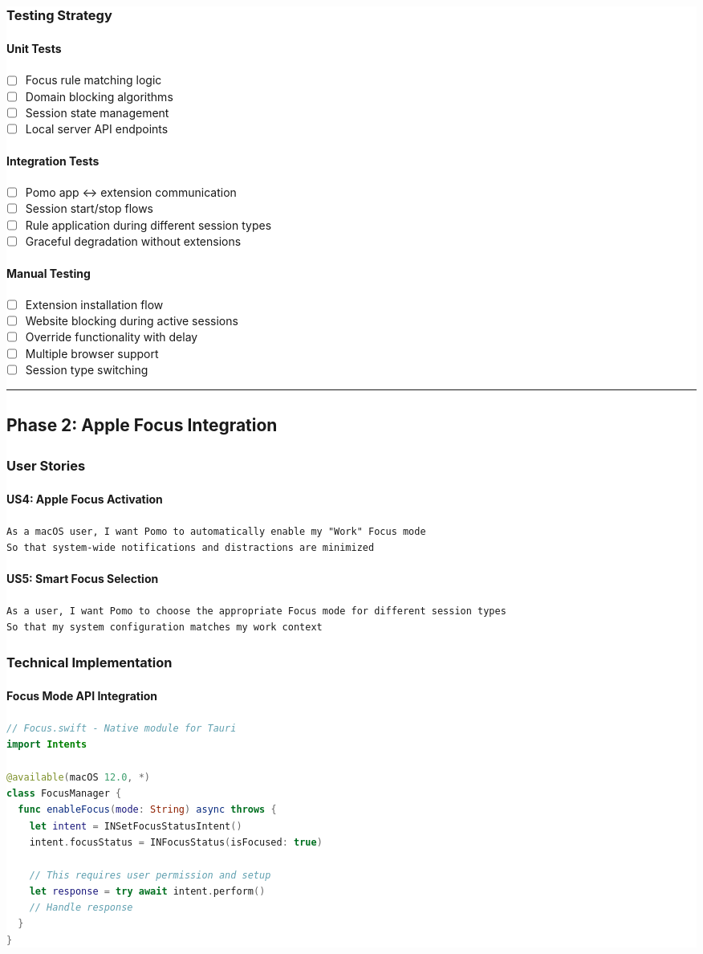 ### Testing Strategy

#### Unit Tests
- [ ] Focus rule matching logic
- [ ] Domain blocking algorithms
- [ ] Session state management
- [ ] Local server API endpoints

#### Integration Tests
- [ ] Pomo app ↔ extension communication
- [ ] Session start/stop flows
- [ ] Rule application during different session types
- [ ] Graceful degradation without extensions

#### Manual Testing
- [ ] Extension installation flow
- [ ] Website blocking during active sessions
- [ ] Override functionality with delay
- [ ] Multiple browser support
- [ ] Session type switching

---

## Phase 2: Apple Focus Integration

### User Stories

#### US4: Apple Focus Activation
```
As a macOS user, I want Pomo to automatically enable my "Work" Focus mode
So that system-wide notifications and distractions are minimized
```

#### US5: Smart Focus Selection
```
As a user, I want Pomo to choose the appropriate Focus mode for different session types
So that my system configuration matches my work context
```

### Technical Implementation

#### Focus Mode API Integration
```swift
// Focus.swift - Native module for Tauri
import Intents

@available(macOS 12.0, *)
class FocusManager {
  func enableFocus(mode: String) async throws {
    let intent = INSetFocusStatusIntent()
    intent.focusStatus = INFocusStatus(isFocused: true)
    
    // This requires user permission and setup
    let response = try await intent.perform()
    // Handle response
  }
}
```
